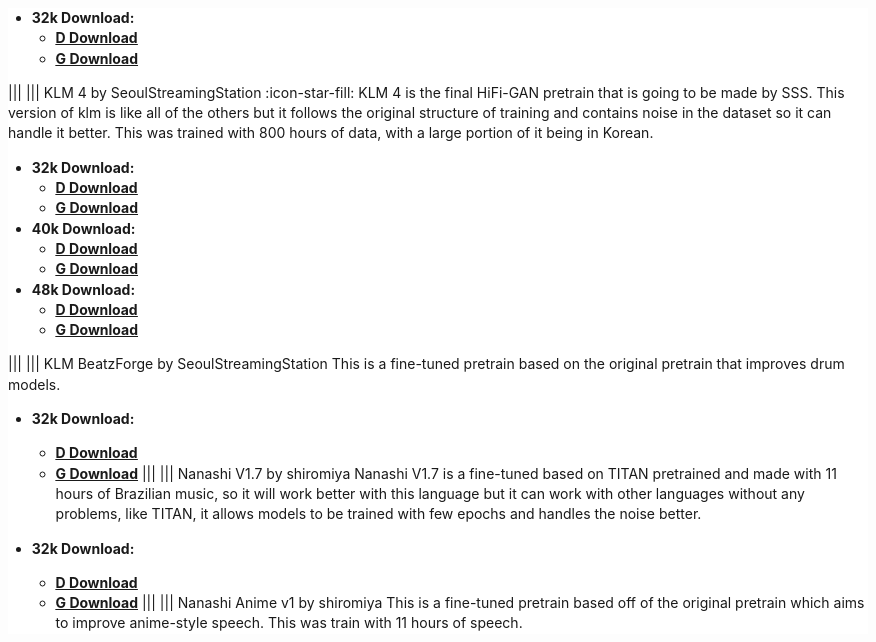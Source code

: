 - **32k Download:**
    - <u>[**D Download**](https://huggingface.co/SeoulStreamingStation/KLM4.2/resolve/main/D_KLM42_32k_x10.pth?download=true)</u>
    - <u>[**G Download**](https://huggingface.co/SeoulStreamingStation/KLM4.2/resolve/main/G_KLM42_32k_x10.pth?download=true)</u>

|||
||| KLM 4 by SeoulStreamingStation :icon-star-fill:
KLM 4 is the final HiFi-GAN pretrain that is going to be made by SSS. This version of klm is like all of the others but it follows the original structure of training and contains noise in the dataset so it can handle it better. This was trained with 800 hours of data, with a large portion of it being in Korean.

- **32k Download:**
    - <u>[**D Download**](https://huggingface.co/SeoulStreamingStation/KLM49_HFG/resolve/main/D_KLM_HFG_32k.pth?download=true)</u>
    - <u>[**G Download**](https://huggingface.co/SeoulStreamingStation/KLM49_HFG/resolve/main/G_KLM_HFG_32k.pth?download=true)</u>
- **40k Download:**
    - <u>[**D Download**](https://huggingface.co/SeoulStreamingStation/KLM49_HFG/resolve/main/D_KLM_HFG_40k.pth?download=true)</u>
    - <u>[**G Download**](https://huggingface.co/SeoulStreamingStation/KLM49_HFG/resolve/main/G_KLM_HFG_40k.pth?download=true)</u>
- **48k Download:**
    - <u>[**D Download**](https://huggingface.co/SeoulStreamingStation/KLM49_HFG/resolve/main/D_KLM_HFG_48k.pth?download=true)</u>
    - <u>[**G Download**](https://huggingface.co/SeoulStreamingStation/KLM49_HFG/resolve/main/G_KLM_HFG_48k.pth?download=true)</u>

|||
||| KLM BeatzForge by SeoulStreamingStation
This is a fine-tuned pretrain based on the original pretrain that improves drum models. 

- **32k Download:**
    - <u>[**D Download**](https://huggingface.co/SeoulStreamingStation/KLM_BEATMASTER/resolve/main/D_BeatzForge_V2_32k.pth?download=true)</u>
    - <u>[**G Download**](https://huggingface.co/SeoulStreamingStation/KLM_BEATMASTER/resolve/main/G_BeatzForge_V2_32k.pth?download=true)</u>
|||
||| Nanashi V1.7 by shiromiya
Nanashi V1.7 is a fine-tuned based on TITAN pretrained and made with 11 hours of Brazilian music, so it will work better with this language but it can work with other languages without any problems, like TITAN, it allows models to be trained with few epochs and handles the noise better.

- **32k Download:**
    - <u>[**D Download**](https://huggingface.co/shiromiya/nanashi-pretrain/resolve/main/v1.7/D_nanashi_v1_7.pth?download=true)</u>
    - <u>[**G Download**](https://huggingface.co/shiromiya/nanashi-pretrain/resolve/main/v1.7/G_nanashi_v1_7.pth?download=true)</u>
|||
||| Nanashi Anime v1 by shiromiya
This is a fine-tuned pretrain based off of the original pretrain which aims to improve anime-style speech. This was train with 11 hours of speech.
